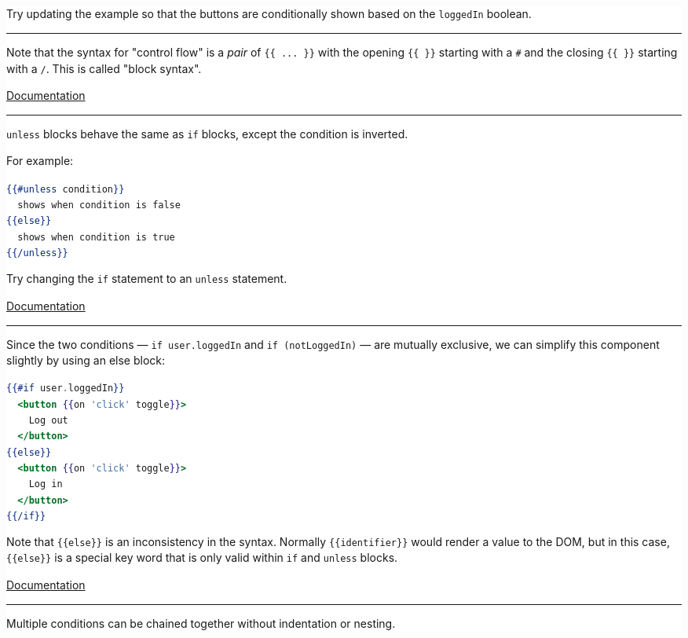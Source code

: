 
Try updating the example so that the buttons are conditionally shown based on the `loggedIn` boolean.

---

Note that the syntax for "control flow" is a _pair_ of `{{ ... }}` with the opening `{{ }}` starting with a `#` and the closing `{{ }}` starting with a `/`. This is called "block syntax".

[Documentation][docs]

[docs]: https://api.emberjs.com/ember/release/classes/Ember.Templates.helpers/methods/if?anchor=if


---

`unless` blocks behave the same as `if` blocks, except the condition is inverted.

For example:

```hbs
{{#unless condition}}
  shows when condition is false
{{else}}
  shows when condition is true
{{/unless}}
```

Try changing the `if` statement to an `unless` statement.

[Documentation][docs]

[docs]: https://api.emberjs.com/ember/release/classes/Ember.Templates.helpers/methods/unless?anchor=unless


---

Since the two conditions — `if user.loggedIn` and `if (notLoggedIn)` — are mutually exclusive, we can simplify this component slightly by using an else block:

```hbs
{{#if user.loggedIn}}
  <button {{on 'click' toggle}}>
    Log out
  </button>
{{else}}
  <button {{on 'click' toggle}}>
    Log in
  </button>
{{/if}}
```

Note that `{{else}}` is an inconsistency in the syntax. Normally `{{identifier}}` would render a value to the DOM, but in this case, `{{else}}` is a special key word that is only valid within `if` and `unless` blocks.

[Documentation][docs]

[docs]: https://api.emberjs.com/ember/release/classes/Ember.Templates.helpers/methods/if?anchor=if


---

Multiple conditions can be chained together without indentation or nesting.


[ember-guides]: https://guides.emberjs.com/release/
[ember-tutorial]: https://guides.emberjs.com/release/tutorial/part-1/
[svelte-tutorial]: https://svelte.dev/tutorial/basics
[glimmer-home]: https://glimmerjs.com/
[ember-home]: https://emberjs.com/
[wiki-repl]: https://en.wikipedia.org/wiki/Read%E2%80%93eval%E2%80%93print_loop
[the-docs]: https://github.com/NullVoxPopuli/limber/tree/main/apps/tutorial/public/docs
[Signals]: https://www.solidjs.com/tutorial/introduction_signals
[Runes]: https://svelte.dev/blog/runes 
[tracked]: https://guides.emberjs.com/release/components/component-state-and-actions/#toc_tracked-properties
[polish]: https://en.wikipedia.org/wiki/Polish_notation
[secrets]: https://www.youtube.com/watch?v=nXCSloXZ-wc
[gh-etl-alt]: https://github.com/ember-template-lint/ember-template-lint/blob/b4433e9439f3c555b3c4beb56c34bfed18a423b5/docs/rule/require-valid-alt-text.md
[mdn-Window]: https://developer.mozilla.org/en-US/docs/Web/API/Window
[mdn-LocalStorage]: https://developer.mozilla.org/en-US/docs/Web/API/Window/localStorage
[mdn-json-stringify]: https://developer.mozilla.org/en-US/docs/Web/JavaScript/Reference/Global_Objects/JSON/stringify
[polish]: https://en.wikipedia.org/wiki/Polish_notation
[gh-resources]: https://github.com/nullvoxpopuli/ember-resources
[mdn-fetch]: https://developer.mozilla.org/en-US/docs/Web/API/Fetch_API/Using_Fetch
[mdn-AbortController]: https://developer.mozilla.org/en-US/docs/Web/API/AbortController
[docs-remote-data]: https://ember-resources.pages.dev/modules/util_remote_data
[polaris-reactivity]: https://wycats.github.io/polaris-sketchwork/reactivity.html
[swapi]: https://swapi.tech/
[prop-drilling]: https://kentcdodds.com/blog/prop-drilling
[mdn-localStorage]: https://developer.mozilla.org/en-US/docs/Web/API/Window/localStorage
[mdn-get]: https://developer.mozilla.org/en-US/docs/Web/JavaScript/Reference/Functions/get
[mdn-set]: https://developer.mozilla.org/en-US/docs/Web/JavaScript/Reference/Functions/set
[gh-cell]: https://github.com/NullVoxPopuli/ember-resources/blob/98ee38186a39097465ca97a90a68b9af158e75b2/ember-resources/src/util/cell.ts#L78
[gh-resources]: https://github.com/NullVoxPopuli/ember-resources
[mdn-setTimeout]: https://developer.mozilla.org/en-US/docs/Web/API/setTimeout
[docs-log]: https://api.emberjs.com/ember/release/classes/Ember.Templates.helpers/methods/log?anchor=log
[mdn-get]: https://developer.mozilla.org/en-US/docs/Web/JavaScript/Reference/Functions/get
[mdn-class-fields]: https://developer.mozilla.org/en-US/docs/Web/JavaScript/Reference/Classes/Public_class_fields
[mdn-setInterval]: https://developer.mozilla.org/en-US/docs/Web/API/setInterval
[mdn-DateTimeFormat]: https://developer.mozilla.org/en-US/docs/Web/JavaScript/Reference/Global_Objects/Intl/DateTimeFormat
[mdn-date]: https://developer.mozilla.org/en-US/docs/Web/JavaScript/Reference/Global_Objects/Date
[ecma-epoch]: https://tc39.es/ecma262/multipage/numbers-and-dates.html#sec-time-values-and-time-range
[gh-e-modifier]: https://github.com/ember-modifier/ember-modifier
[mdn-class]: https://developer.mozilla.org/en-US/docs/Web/JavaScript/Reference/Classes
[ionic-toggle]: https://ionicframework.com/docs/api/toggle
[ionic-readme]: https://github.com/ionic-team/ionic-framework/tree/main/core#custom-elements-build
[docs]: https://api.emberjs.com/ember/4.11/classes/Ember.Templates.helpers/methods/on?anchor=on
[mdn-addEventListener]: https://developer.mozilla.org/en-US/docs/Web/API/EventTarget/addEventListener
[docs]: https://api.emberjs.com/ember/4.11/classes/Ember.Templates.helpers/methods/on?anchor=on
[mdn-addEventListener]: https://developer.mozilla.org/en-US/docs/Web/API/EventTarget/addEventListener#parameters
[scroll-perf]: https://developer.mozilla.org/en-US/docs/Web/API/EventTarget/addEventListener#Improving_scrolling_performance_with_passive_listeners
[mdn-dispatchEvent]: https://developer.mozilla.org/en-US/docs/Web/API/EventTarget/dispatchEvent
[mdn-Event]: https://developer.mozilla.org/en-US/docs/Web/API/Event/Event
[docs]: https://api.emberjs.com/ember/release/classes/Ember.Templates.helpers/methods/each?anchor=each
[docs]: https://api.emberjs.com/ember/release/classes/Ember.Templates.helpers/methods/each-in?anchor=each-in
[docs]: https://api.emberjs.com/ember/release/classes/Ember.Templates.helpers/methods/let?anchor=let
[docs]: https://api.emberjs.com/ember/release/classes/Ember.Templates.helpers/methods/in-element?anchor=in-element
[docs]: https://api.emberjs.com/ember/release/classes/Ember.Templates.helpers/methods/array?anchor=array
[docs]: https://api.emberjs.com/ember/release/classes/Ember.Templates.helpers/methods/hash?anchor=hash
[docs]: https://api.emberjs.com/ember/release/functions/@ember%2Ftemplate/htmlSafe
[xss]: https://en.wikipedia.org/wiki/Cross-site_scripting
[docs-has-block]: https://api.emberjs.com/ember/5.6/classes/Ember.Templates.helpers/methods/has-block?anchor=has-block
[docs]: https://guides.emberjs.com/release/in-depth-topics/rendering-values/
[docs]: https://api.emberjs.com/ember/4.11/classes/Ember.Templates.helpers/methods/fn?anchor=fn
[wiki]: https://en.wikipedia.org/wiki/Partial_application
[docs]: https://api.emberjs.com/ember/release/classes/Ember.Templates.helpers/methods/helper?anchor=helper
[wiki]: https://en.wikipedia.org/wiki/Partial_application
[rfc-625]: https://rfcs.emberjs.com/id/0625-helper-managers/
[docs-class-helper]: https://api.emberjs.com/ember/release/classes/Helper
[docs]: https://api.emberjs.com/ember/modifier/classes/Ember.Templates.helpers/methods/modifier?anchor=modifier
[wiki]: https://en.wikipedia.org/wiki/Partial_application
[docs]: https://api.emberjs.com/ember/release/classes/Ember.Templates.helpers/methods/component?anchor=component
[wiki]: https://en.wikipedia.org/wiki/Partial_application
[1]: https://developer.mozilla.org/en-US/docs/Web/API/FormData
[2]: https://developer.mozilla.org/en-US/docs/Web/HTML/Element/form
[3]: https://guides.emberjs.com/release/components/component-state-and-actions/#toc_html-modifiers-and-actions
[4]: https://developer.mozilla.org/en-US/docs/Web/API/URL
[5]: https://developer.mozilla.org/en-US/docs/Web/API/Window/localStorage
[3]: https://developer.mozilla.org/en-US/docs/Web/HTML/Element/input#value
[1]: https://developer.mozilla.org/en-US/docs/Web/API/URL
[2]: https://developer.mozilla.org/en-US/docs/Web/API/Window/localStorage
[3]: https://developer.mozilla.org/en-US/docs/Web/HTML/Element/input#value
[docs-remote-data]: https://reactive.nullvoxpopuli.com/functions/remote_data.RemoteData-1.html
[swapi]: https://swapi.dev/
[guides]: https://guides.emberjs.com/release/
[tutorial]: https://guides.emberjs.com/release/tutorial/part-1/
[reference]: https://api.emberjs.com/ember/release
[blog]: https://blog.emberjs.com/
[quickstart]: https://guides.emberjs.com/release/getting-started/quick-start/
[discord]: https://discord.gg/emberjs